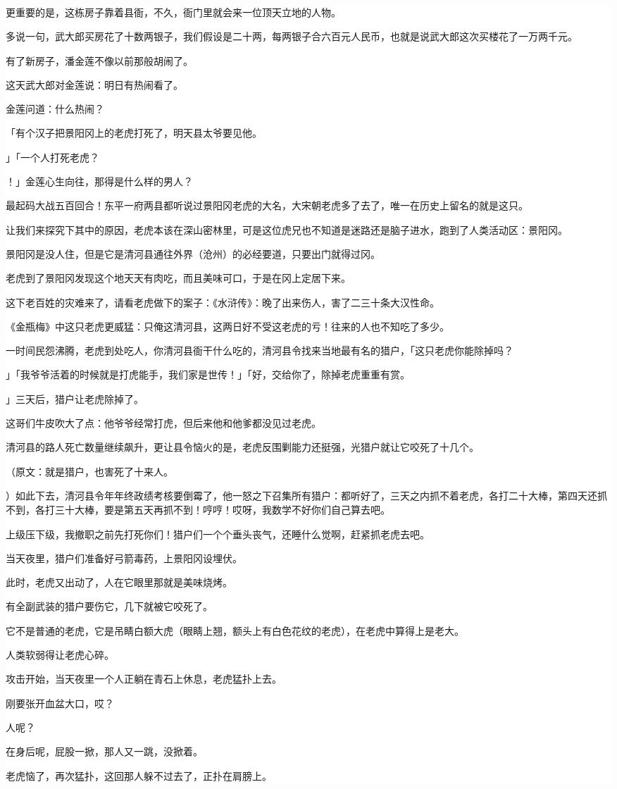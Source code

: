 更重要的是，这栋房子靠着县衙，不久，衙门里就会来一位顶天立地的人物。

多说一句，武大郎买房花了十数两银子，我们假设是二十两，每两银子合六百元人民币，也就是说武大郎这次买楼花了一万两千元。

有了新房子，潘金莲不像以前那般胡闹了。

这天武大郎对金莲说：明日有热闹看了。

金莲问道：什么热闹？

「有个汉子把景阳冈上的老虎打死了，明天县太爷要见他。

」「一个人打死老虎？

！」金莲心生向往，那得是什么样的男人？

最起码大战五百回合！东平一府两县都听说过景阳冈老虎的大名，大宋朝老虎多了去了，唯一在历史上留名的就是这只。

让我们来探究下其中的原因，老虎本该在深山密林里，可是这位虎兄也不知道是迷路还是脑子进水，跑到了人类活动区：景阳冈。

景阳冈是没人住，但是它是清河县通往外界（沧州）的必经要道，只要出门就得过冈。

老虎到了景阳冈发现这个地天天有肉吃，而且美味可口，于是在冈上定居下来。

这下老百姓的灾难来了，请看老虎做下的案子：《水浒传》：晚了出来伤人，害了二三十条大汉性命。

《金瓶梅》中这只老虎更威猛：只俺这清河县，这两日好不受这老虎的亏！往来的人也不知吃了多少。

一时间民怨沸腾，老虎到处吃人，你清河县衙干什么吃的，清河县令找来当地最有名的猎户，「这只老虎你能除掉吗？

」「我爷爷活着的时候就是打虎能手，我们家是世传！」「好，交给你了，除掉老虎重重有赏。

」三天后，猎户让老虎除掉了。

这哥们牛皮吹大了点：他爷爷经常打虎，但后来他和他爹都没见过老虎。

清河县的路人死亡数量继续飙升，更让县令恼火的是，老虎反围剿能力还挺强，光猎户就让它咬死了十几个。

（原文：就是猎户，也害死了十来人。

）如此下去，清河县令年年终政绩考核要倒霉了，他一怒之下召集所有猎户：都听好了，三天之内抓不着老虎，各打二十大棒，第四天还抓不到，各打三十大棒，要是第五天再抓不到！哼哼！哎呀，我数学不好你们自己算去吧。

上级压下级，我撤职之前先打死你们！猎户们一个个垂头丧气，还睡什么觉啊，赶紧抓老虎去吧。

当天夜里，猎户们准备好弓箭毒药，上景阳冈设埋伏。

此时，老虎又出动了，人在它眼里那就是美味烧烤。

有全副武装的猎户要伤它，几下就被它咬死了。

它不是普通的老虎，它是吊睛白额大虎（眼睛上翘，额头上有白色花纹的老虎），在老虎中算得上是老大。

人类软弱得让老虎心碎。

攻击开始，当天夜里一个人正躺在青石上休息，老虎猛扑上去。

刚要张开血盆大口，哎？

人呢？

在身后呢，屁股一掀，那人又一跳，没掀着。

老虎恼了，再次猛扑，这回那人躲不过去了，正扑在肩膀上。
